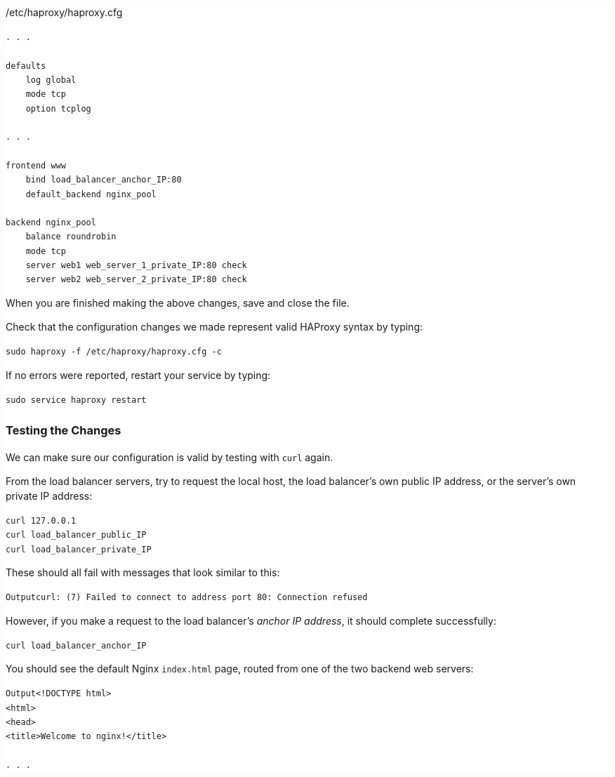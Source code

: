 /etc/haproxy/haproxy.cfg

    . . .
    
    defaults
        log global
        mode tcp
        option tcplog
    
    . . .
    
    frontend www
        bind load_balancer_anchor_IP:80
        default_backend nginx_pool
    
    backend nginx_pool
        balance roundrobin
        mode tcp
        server web1 web_server_1_private_IP:80 check
        server web2 web_server_2_private_IP:80 check

When you are finished making the above changes, save and close the file.

Check that the configuration changes we made represent valid HAProxy syntax by typing:

    sudo haproxy -f /etc/haproxy/haproxy.cfg -c

If no errors were reported, restart your service by typing:

    sudo service haproxy restart

### Testing the Changes

We can make sure our configuration is valid by testing with `curl` again.

From the load balancer servers, try to request the local host, the load balancer’s own public IP address, or the server’s own private IP address:

    curl 127.0.0.1
    curl load_balancer_public_IP
    curl load_balancer_private_IP

These should all fail with messages that look similar to this:

    Outputcurl: (7) Failed to connect to address port 80: Connection refused

However, if you make a request to the load balancer’s _anchor IP address_, it should complete successfully:

    curl load_balancer_anchor_IP

You should see the default Nginx `index.html` page, routed from one of the two backend web servers:

    Output<!DOCTYPE html>
    <html>
    <head>
    <title>Welcome to nginx!</title>
    
    . . .
